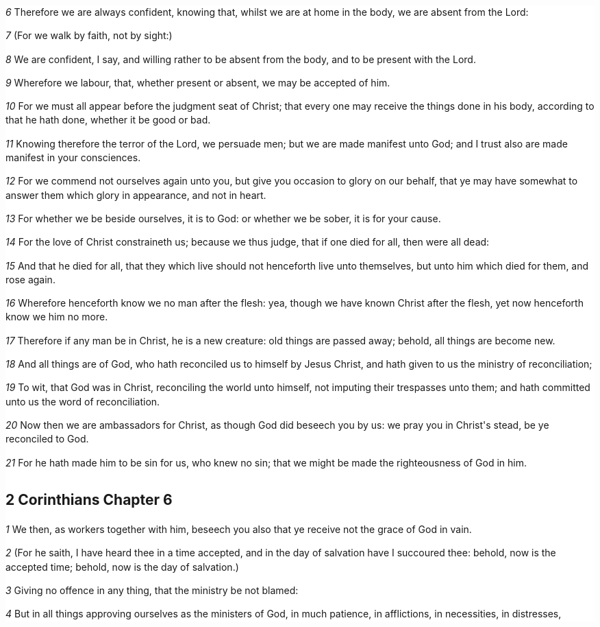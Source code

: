 *6* Therefore we are always confident, knowing that, whilst we are at home in the body, we are absent from the Lord:

*7* (For we walk by faith, not by sight:)

*8* We are confident, I say, and willing rather to be absent from the body, and to be present with the Lord.

*9* Wherefore we labour, that, whether present or absent, we may be accepted of him.

*10* For we must all appear before the judgment seat of Christ; that every one may receive the things done in his body, according to that he hath done, whether it be good or bad.

*11* Knowing therefore the terror of the Lord, we persuade men; but we are made manifest unto God; and I trust also are made manifest in your consciences.

*12* For we commend not ourselves again unto you, but give you occasion to glory on our behalf, that ye may have somewhat to answer them which glory in appearance, and not in heart.

*13* For whether we be beside ourselves, it is to God: or whether we be sober, it is for your cause.

*14* For the love of Christ constraineth us; because we thus judge, that if one died for all, then were all dead:

*15* And that he died for all, that they which live should not henceforth live unto themselves, but unto him which died for them, and rose again.

*16* Wherefore henceforth know we no man after the flesh: yea, though we have known Christ after the flesh, yet now henceforth know we him no more.

*17* Therefore if any man be in Christ, he is a new creature: old things are passed away; behold, all things are become new.

*18* And all things are of God, who hath reconciled us to himself by Jesus Christ, and hath given to us the ministry of reconciliation;

*19* To wit, that God was in Christ, reconciling the world unto himself, not imputing their trespasses unto them; and hath committed unto us the word of reconciliation.

*20* Now then we are ambassadors for Christ, as though God did beseech you by us: we pray you in Christ's stead, be ye reconciled to God.

*21* For he hath made him to be sin for us, who knew no sin; that we might be made the righteousness of God in him.


## 2 Corinthians Chapter 6

*1* We then, as workers together with him, beseech you also that ye receive not the grace of God in vain.

*2* (For he saith, I have heard thee in a time accepted, and in the day of salvation have I succoured thee: behold, now is the accepted time; behold, now is the day of salvation.)

*3* Giving no offence in any thing, that the ministry be not blamed:

*4* But in all things approving ourselves as the ministers of God, in much patience, in afflictions, in necessities, in distresses,
